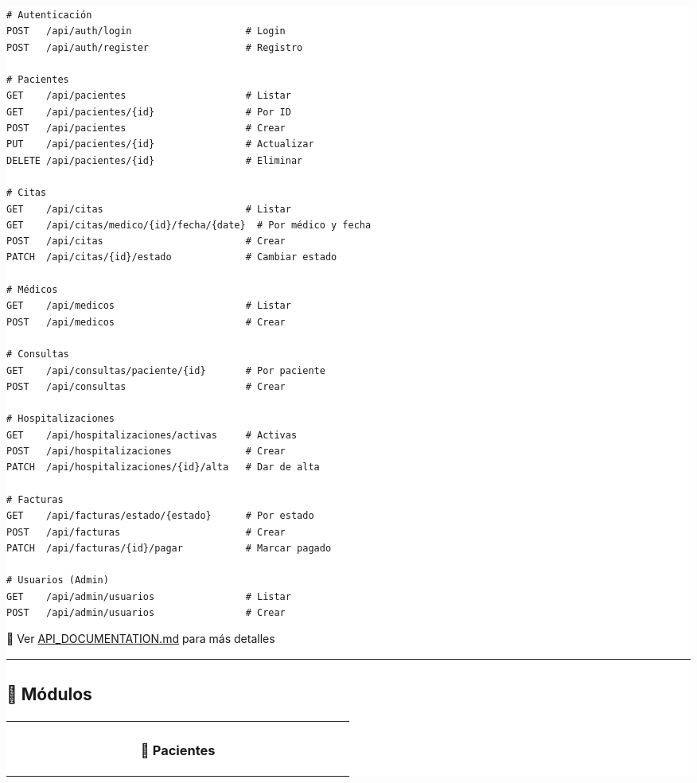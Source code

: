 ```http
# Autenticación
POST   /api/auth/login                    # Login
POST   /api/auth/register                 # Registro

# Pacientes
GET    /api/pacientes                     # Listar
GET    /api/pacientes/{id}                # Por ID
POST   /api/pacientes                     # Crear
PUT    /api/pacientes/{id}                # Actualizar
DELETE /api/pacientes/{id}                # Eliminar

# Citas
GET    /api/citas                         # Listar
GET    /api/citas/medico/{id}/fecha/{date}  # Por médico y fecha
POST   /api/citas                         # Crear
PATCH  /api/citas/{id}/estado             # Cambiar estado

# Médicos
GET    /api/medicos                       # Listar
POST   /api/medicos                       # Crear

# Consultas
GET    /api/consultas/paciente/{id}       # Por paciente
POST   /api/consultas                     # Crear

# Hospitalizaciones
GET    /api/hospitalizaciones/activas     # Activas
POST   /api/hospitalizaciones             # Crear
PATCH  /api/hospitalizaciones/{id}/alta   # Dar de alta

# Facturas
GET    /api/facturas/estado/{estado}      # Por estado
POST   /api/facturas                      # Crear
PATCH  /api/facturas/{id}/pagar           # Marcar pagado

# Usuarios (Admin)
GET    /api/admin/usuarios                # Listar
POST   /api/admin/usuarios                # Crear
```

📖 Ver [API_DOCUMENTATION.md](./API_DOCUMENTATION.md) para más detalles

---

## 🧩 Módulos

<table>
<tr>
<td align="center" width="25%">

### 👥 Pacientes
